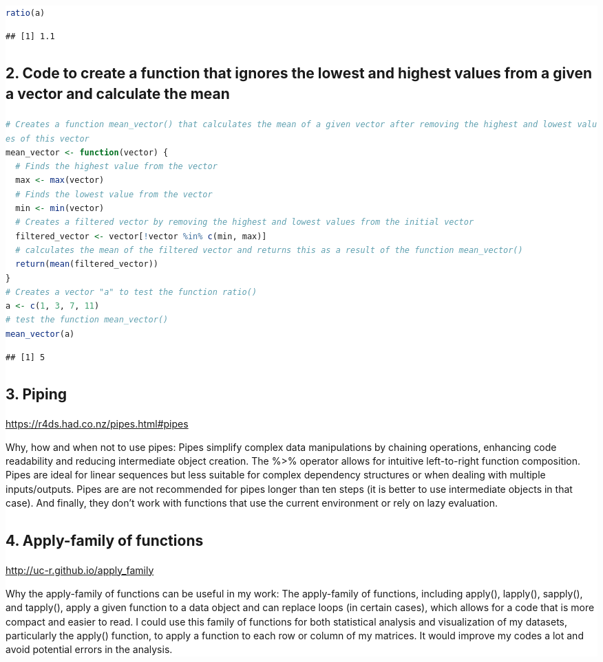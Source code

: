 ``` r
ratio(a)
```

    ## [1] 1.1

## 2. Code to create a function that ignores the lowest and highest values from a given a vector and calculate the mean

``` r
# Creates a function mean_vector() that calculates the mean of a given vector after removing the highest and lowest values of this vector
mean_vector <- function(vector) {
  # Finds the highest value from the vector
  max <- max(vector)
  # Finds the lowest value from the vector
  min <- min(vector)
  # Creates a filtered vector by removing the highest and lowest values from the initial vector
  filtered_vector <- vector[!vector %in% c(min, max)]
  # calculates the mean of the filtered vector and returns this as a result of the function mean_vector()
  return(mean(filtered_vector))
}
# Creates a vector "a" to test the function ratio()
a <- c(1, 3, 7, 11)
# test the function mean_vector()
mean_vector(a)
```

    ## [1] 5

## 3. Piping

<https://r4ds.had.co.nz/pipes.html#pipes>

Why, how and when not to use pipes: Pipes simplify complex data
manipulations by chaining operations, enhancing code readability and
reducing intermediate object creation. The %\>% operator allows for
intuitive left-to-right function composition. Pipes are ideal for linear
sequences but less suitable for complex dependency structures or when
dealing with multiple inputs/outputs. Pipes are are not recommended for
pipes longer than ten steps (it is better to use intermediate objects in
that case). And finally, they don’t work with functions that use the
current environment or rely on lazy evaluation.

## 4. Apply-family of functions

<http://uc-r.github.io/apply_family>

Why the apply-family of functions can be useful in my work: The
apply-family of functions, including apply(), lapply(), sapply(), and
tapply(), apply a given function to a data object and can replace loops
(in certain cases), which allows for a code that is more compact and
easier to read. I could use this family of functions for both
statistical analysis and visualization of my datasets, particularly the
apply() function, to apply a function to each row or column of my
matrices. It would improve my codes a lot and avoid potential errors in
the analysis.
